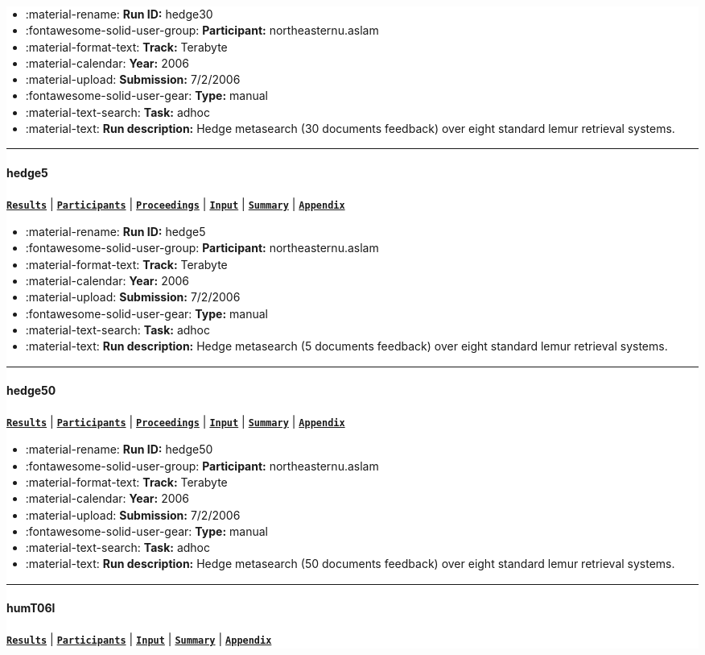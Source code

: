 - :material-rename: **Run ID:** hedge30 
- :fontawesome-solid-user-group: **Participant:** northeasternu.aslam 
- :material-format-text: **Track:** Terabyte 
- :material-calendar: **Year:** 2006 
- :material-upload: **Submission:** 7/2/2006 
- :fontawesome-solid-user-gear: **Type:** manual 
- :material-text-search: **Task:** adhoc 
- :material-text: **Run description:** Hedge metasearch (30 documents feedback) over eight standard lemur retrieval systems. 

---
#### hedge5 
[**`Results`**](./results.md#hedge5) | [**`Participants`**](./participants.md#northeasternuaslam) | [**`Proceedings`**](./proceedings.md#the-hedge-algorithm-for-metasearch-at-trec-2006) | [**`Input`**](https://trec.nist.gov/results/trec15/terabyte/input.hedge5.gz) | [**`Summary`**](https://trec.nist.gov/results/trec15/terabyte/summary.hedge5.gz) | [**`Appendix`**](https://trec.nist.gov/pubs/trec15/appendices/terabyte/hedge5.adhoc.pdf) 

- :material-rename: **Run ID:** hedge5 
- :fontawesome-solid-user-group: **Participant:** northeasternu.aslam 
- :material-format-text: **Track:** Terabyte 
- :material-calendar: **Year:** 2006 
- :material-upload: **Submission:** 7/2/2006 
- :fontawesome-solid-user-gear: **Type:** manual 
- :material-text-search: **Task:** adhoc 
- :material-text: **Run description:** Hedge metasearch (5 documents feedback) over eight standard lemur retrieval systems. 

---
#### hedge50 
[**`Results`**](./results.md#hedge50) | [**`Participants`**](./participants.md#northeasternuaslam) | [**`Proceedings`**](./proceedings.md#the-hedge-algorithm-for-metasearch-at-trec-2006) | [**`Input`**](https://trec.nist.gov/results/trec15/terabyte/input.hedge50.gz) | [**`Summary`**](https://trec.nist.gov/results/trec15/terabyte/summary.hedge50.gz) | [**`Appendix`**](https://trec.nist.gov/pubs/trec15/appendices/terabyte/hedge50.adhoc.pdf) 

- :material-rename: **Run ID:** hedge50 
- :fontawesome-solid-user-group: **Participant:** northeasternu.aslam 
- :material-format-text: **Track:** Terabyte 
- :material-calendar: **Year:** 2006 
- :material-upload: **Submission:** 7/2/2006 
- :fontawesome-solid-user-gear: **Type:** manual 
- :material-text-search: **Task:** adhoc 
- :material-text: **Run description:** Hedge metasearch (50 documents feedback) over eight standard lemur retrieval systems. 

---
#### humT06l 
[**`Results`**](./results.md#humt06l) | [**`Participants`**](./participants.md#hummingbirdtomlinson) | [**`Input`**](https://trec.nist.gov/results/trec15/terabyte/input.humT06l.gz) | [**`Summary`**](https://trec.nist.gov/results/trec15/terabyte/summary.humT06l.gz) | [**`Appendix`**](https://trec.nist.gov/pubs/trec15/appendices/terabyte/humT06l.adhoc.pdf) 
